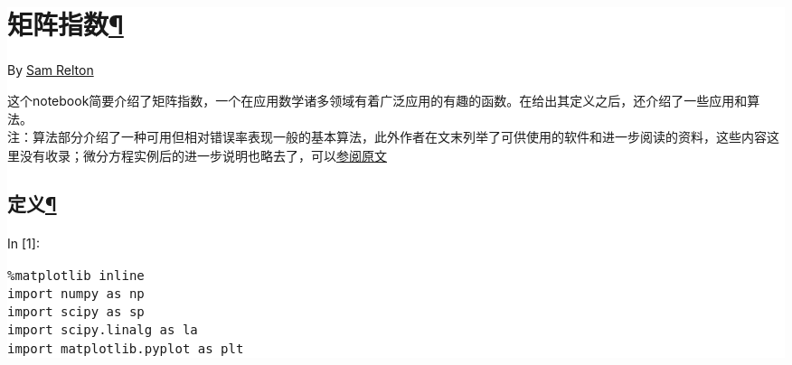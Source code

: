 
<div class="cell border-box-sizing text_cell rendered">
<div class="prompt input_prompt">
</div>
<div class="inner_cell">
<div class="text_cell_render border-box-sizing rendered_html">
<h1 id="&#30697;&#38453;&#25351;&#25968;">&#30697;&#38453;&#25351;&#25968;<a class="anchor-link" href="#&#30697;&#38453;&#25351;&#25968;">&#182;</a></h1>
</div>
</div>
</div>
<div class="cell border-box-sizing text_cell rendered">
<div class="prompt input_prompt">
</div>
<div class="inner_cell">
<div class="text_cell_render border-box-sizing rendered_html">
<p>By <a href="http://www.maths.manchester.ac.uk/~srelton/">Sam Relton</a></p>
<p>这个notebook简要介绍了矩阵指数，一个在应用数学诸多领域有着广泛应用的有趣的函数。在给出其定义之后，还介绍了一些应用和算法。
<br />注：算法部分介绍了一种可用但相对错误率表现一般的基本算法，此外作者在文末列举了可供使用的软件和进一步阅读的资料，这些内容这里没有收录；微分方程实例后的进一步说明也略去了，可以<a href="http://nbviewer.jupyter.org/github/sdrelton/matrix_function_notebooks/blob/master/TheMatrixExponential.ipynb">参阅原文</a></p>

</div>
</div>
</div>
<div class="cell border-box-sizing text_cell rendered">
<div class="prompt input_prompt">
</div>
<div class="inner_cell">
<div class="text_cell_render border-box-sizing rendered_html">
<h2 id="&#23450;&#20041;">&#23450;&#20041;<a class="anchor-link" href="#&#23450;&#20041;">&#182;</a></h2>
</div>
</div>
</div>
<div class="cell border-box-sizing code_cell rendered">
<div class="input">
<div class="prompt input_prompt">In&nbsp;[1]:</div>
<div class="inner_cell">
    <div class="input_area">
<div class=" highlight hl-ipython3"><pre><span class="o">%</span><span class="k">matplotlib</span> inline
<span class="kn">import</span> <span class="nn">numpy</span> <span class="k">as</span> <span class="nn">np</span>
<span class="kn">import</span> <span class="nn">scipy</span> <span class="k">as</span> <span class="nn">sp</span>
<span class="kn">import</span> <span class="nn">scipy.linalg</span> <span class="k">as</span> <span class="nn">la</span>
<span class="kn">import</span> <span class="nn">matplotlib.pyplot</span> <span class="k">as</span> <span class="nn">plt</span>
</pre></div>

